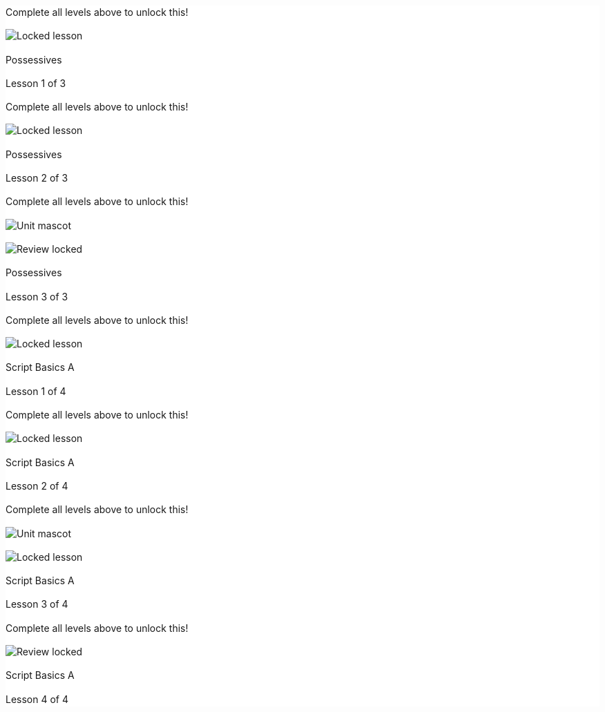 Complete all levels above to unlock this!

![Locked lesson](https://minestorm01.github.io/BashaLanka/assets/general/lesson_locked.svg)

Possessives

Lesson 1 of 3

Complete all levels above to unlock this!

![Locked lesson](https://minestorm01.github.io/BashaLanka/assets/general/lesson_locked.svg)

Possessives

Lesson 2 of 3

Complete all levels above to unlock this!

![Unit mascot](https://minestorm01.github.io/BashaLanka/assets/general/section1_unit_5.svg)

![Review locked](https://minestorm01.github.io/BashaLanka/assets/general/trophy-silver_1.svg)

Possessives

Lesson 3 of 3

Complete all levels above to unlock this!

![Locked lesson](https://minestorm01.github.io/BashaLanka/assets/general/lesson_locked.svg)

Script Basics A

Lesson 1 of 4

Complete all levels above to unlock this!

![Locked lesson](https://minestorm01.github.io/BashaLanka/assets/general/lesson_locked.svg)

Script Basics A

Lesson 2 of 4

Complete all levels above to unlock this!

![Unit mascot](https://minestorm01.github.io/BashaLanka/assets/general/section1_unit_6.svg)

![Locked lesson](https://minestorm01.github.io/BashaLanka/assets/general/lesson_locked.svg)

Script Basics A

Lesson 3 of 4

Complete all levels above to unlock this!

![Review locked](https://minestorm01.github.io/BashaLanka/assets/general/trophy-silver_1.svg)

Script Basics A

Lesson 4 of 4
